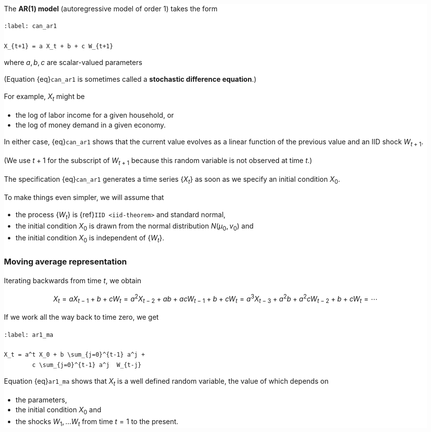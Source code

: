 The **AR(1) model** (autoregressive model of order 1) takes the form

```{math}
:label: can_ar1

X_{t+1} = a X_t + b + c W_{t+1}
```

where $a, b, c$ are scalar-valued parameters 

(Equation {eq}`can_ar1` is sometimes called a **stochastic difference equation**.)

For example, $X_t$ might be 

* the log of labor income for a given household, or
* the log of money demand in a given economy.

In either case, {eq}`can_ar1` shows that the current value evolves as a linear function
of the previous value and an IID shock $W_{t+1}$.

(We use $t+1$ for the subscript of $W_{t+1}$ because this random variable is not
observed at time $t$.)

The specification {eq}`can_ar1` generates a time series $\{ X_t\}$ as soon as we
specify an initial condition $X_0$.

To make things even simpler, we will assume that

* the process $\{ W_t \}$ is {ref}`IID <iid-theorem>` and standard normal,
* the initial condition $X_0$ is drawn from the normal distribution $N(\mu_0, v_0)$ and
* the initial condition $X_0$ is independent of $\{ W_t \}$.




### Moving average representation

Iterating backwards from time $t$, we obtain

$$
X_t = a X_{t-1} + b +  c W_t
        = a^2 X_{t-2} + a b + a c W_{t-1} + b + c W_t
        = a^3 X_{t-3} + a^2 b + a^2 c W_{t-2} + b + c W_t
        = \cdots
$$

If we work all the way back to time zero, we get

```{math}
:label: ar1_ma

X_t = a^t X_0 + b \sum_{j=0}^{t-1} a^j +
        c \sum_{j=0}^{t-1} a^j  W_{t-j}
```

Equation {eq}`ar1_ma` shows that $X_t$ is a well defined random variable, the value of which depends on

* the parameters,
* the initial condition $X_0$ and
* the shocks $W_1, \ldots W_t$ from time $t=1$ to the present.
